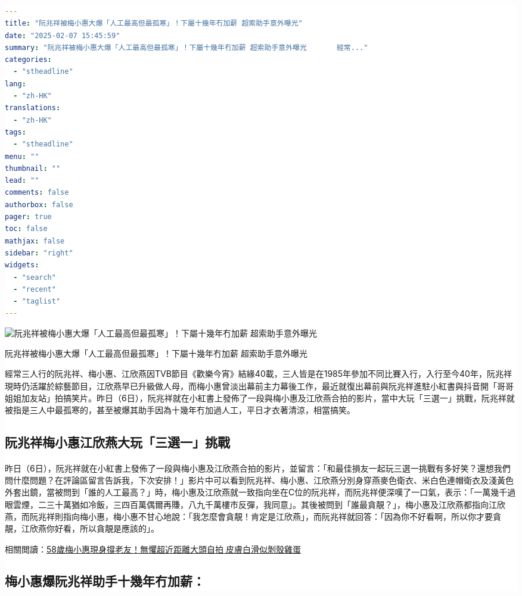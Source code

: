 ```yaml
---
title: "阮兆祥被梅小惠大爆「人工最高但最孤寒」！下屬十幾年冇加薪 超索助手意外曝光"
date: "2025-02-07 15:45:59"
summary: "阮兆祥被梅小惠大爆「人工最高但最孤寒」！下屬十幾年冇加薪 超索助手意外曝光       經常..."
categories:
  - "stheadline"
lang:
  - "zh-HK"
translations:
  - "zh-HK"
tags:
  - "stheadline"
menu: ""
thumbnail: ""
lead: ""
comments: false
authorbox: false
pager: true
toc: false
mathjax: false
sidebar: "right"
widgets:
  - "search"
  - "recent"
  - "taglist"
---
```


![阮兆祥被梅小惠大爆「人工最高但最孤寒」！下屬十幾年冇加薪 超索助手意外曝光](https://image.stheadline.com/f/680p0/0x0/100/none/82a696cc9f0c81c891a36bdcb95e4c8e/stheadline/inewsmedia/20250207/_2025020715364075298.jpg)

阮兆祥被梅小惠大爆「人工最高但最孤寒」！下屬十幾年冇加薪 超索助手意外曝光




經常三人行的阮兆祥、梅小惠、江欣燕因TVB節目《歡樂今宵》結緣40載，三人皆是在1985年參加不同比賽入行，入行至今40年，阮兆祥現時仍活躍於綜藝節目，江欣燕早已升級做人母，而梅小惠曾淡出幕前主力幕後工作，最近就復出幕前與阮兆祥進駐小紅書與抖音開「哥哥姐姐加友站」拍搞笑片。昨日（6日），阮兆祥就在小紅書上發佈了一段與梅小惠及江欣燕合拍的影片，當中大玩「三選一」挑戰，阮兆祥就被指是三人中最孤寒的，甚至被爆其助手因為十幾年冇加過人工，平日才衣著清涼，相當搞笑。

阮兆祥梅小惠江欣燕大玩「三選一」挑戰
------------------

昨日（6日），阮兆祥就在小紅書上發佈了一段與梅小惠及江欣燕合拍的影片，並留言：「和最佳損友一起玩三選一挑戰有多好笑？還想我們問什麼問題？在評論區留言告訴我，下次安排！」影片中可以看到阮兆祥、梅小惠、江欣燕分別身穿燕麥色衛衣、米白色連帽衛衣及淺黃色外套出鏡，當被問到「誰的人工最高？」時，梅小惠及江欣燕就一致指向坐在C位的阮兆祥，而阮兆祥便深嘆了一口氣，表示：「一萬幾千過眼雲煙，二三十萬猶如冷飯，三四百萬偶爾再賺，八九千萬樓市反彈，我同意」。其後被問到「誰最貪靚？」，梅小惠及江欣燕都指向江欣燕，而阮兆祥則指向梅小惠，梅小惠不甘心地說：「我怎麼會貪靚！肯定是江欣燕」，而阮兆祥就回答：「因為你不好看啊，所以你才要貪靚，江欣燕你好看，所以貪靚是應該的」。

相關閲讀：[58歲梅小惠現身撐老友！無懼超近距離大頭自拍 皮膚白滑似剝殼雞蛋](https://www.stheadline.com/realtime-entertainment/3391005/58%E6%AD%B2%E6%A2%85%E5%B0%8F%E6%83%A0%E7%8F%BE%E8%BA%AB%E6%92%90%E8%80%81%E5%8F%8B%E7%84%A1%E6%87%BC%E8%B6%85%E8%BF%91%E8%B7%9D%E9%9B%A2%E5%A4%A7%E9%A0%AD%E8%87%AA%E6%8B%8D-%E7%9A%AE%E8%86%9A%E7%99%BD%E6%BB%91%E4%BC%BC%E5%89%9D%E6%AE%BC%E9%9B%9E%E8%9B%8B)

梅小惠爆阮兆祥助手十幾年冇加薪：
----------------
